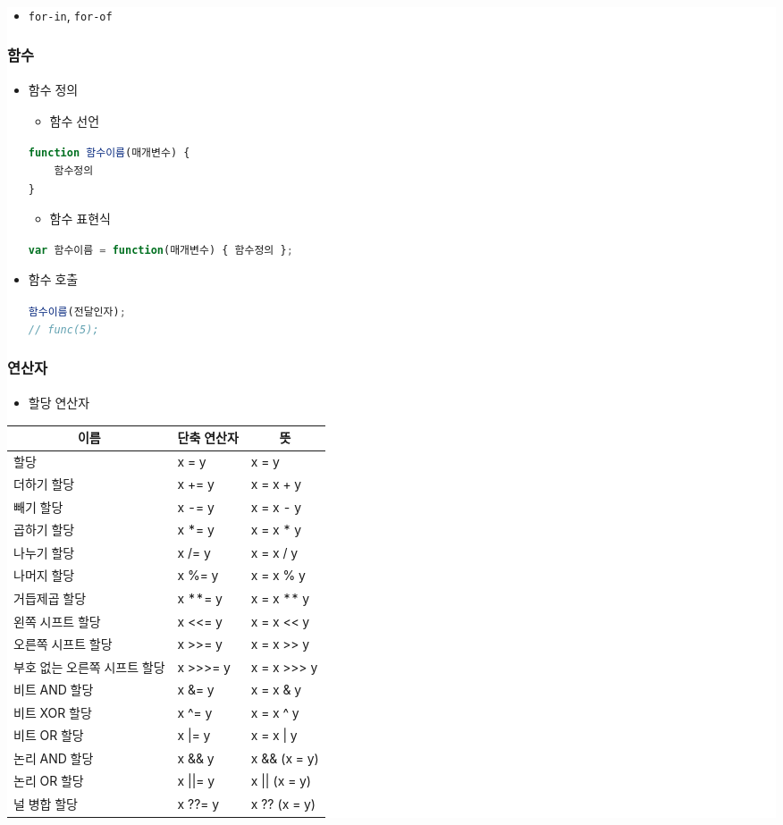 - `for-in`, `for-of`



### 함수

- 함수 정의

  - 함수 선언

  ```js
  function 함수이름(매개변수) {
      함수정의
  }
  ```

  - 함수 표현식

  ```js
  var 함수이름 = function(매개변수) { 함수정의 };
  ```

- 함수 호출

  ```js
  함수이름(전달인자);
  // func(5);
  ```

  

### 연산자

- 할당 연산자

| 이름                         | 단축 연산자 | 뜻             |
| ---------------------------- | ----------- | -------------- |
| 할당                         | x = y       | x = y          |
| 더하기 할당                  | x += y      | x = x + y      |
| 빼기 할당                    | x -= y      | x = x - y      |
| 곱하기 할당                  | x *= y      | x = x * y      |
| 나누기 할당                  | x /= y      | x = x / y      |
| 나머지 할당                  | x %= y      | x = x % y      |
| 거듭제곱 할당                | x **= y     | x = x ** y     |
| 왼쪽 시프트 할당             | x <<= y     | x = x << y     |
| 오른쪽 시프트 할당           | x >>= y     | x = x >> y     |
| 부호 없는 오른쪽 시프트 할당 | x >>>= y    | x = x >>> y    |
| 비트 AND 할당                | x &= y      | x = x & y      |
| 비트 XOR 할당                | x ^= y      | x = x ^ y      |
| 비트 OR 할당                 | x \|= y     | x = x \| y     |
| 논리 AND 할당                | x && y      | x && (x = y)   |
| 논리 OR 할당                 | x \|\|= y   | x \|\| (x = y) |
| 널 병합 할당                 | x ??= y     | x ?? (x = y)   |
